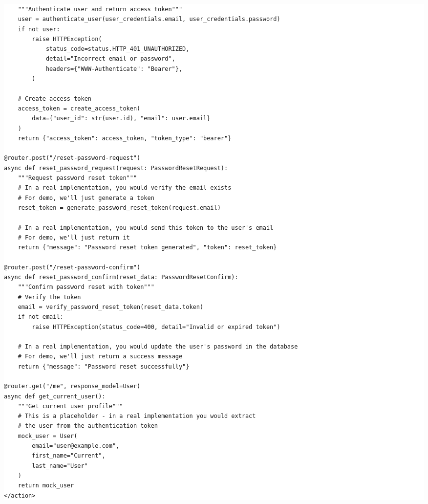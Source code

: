 ```
    """Authenticate user and return access token"""
    user = authenticate_user(user_credentials.email, user_credentials.password)
    if not user:
        raise HTTPException(
            status_code=status.HTTP_401_UNAUTHORIZED,
            detail="Incorrect email or password",
            headers={"WWW-Authenticate": "Bearer"},
        )
    
    # Create access token
    access_token = create_access_token(
        data={"user_id": str(user.id), "email": user.email}
    )
    return {"access_token": access_token, "token_type": "bearer"}

@router.post("/reset-password-request")
async def reset_password_request(request: PasswordResetRequest):
    """Request password reset token"""
    # In a real implementation, you would verify the email exists
    # For demo, we'll just generate a token
    reset_token = generate_password_reset_token(request.email)
    
    # In a real implementation, you would send this token to the user's email
    # For demo, we'll just return it
    return {"message": "Password reset token generated", "token": reset_token}

@router.post("/reset-password-confirm")
async def reset_password_confirm(reset_data: PasswordResetConfirm):
    """Confirm password reset with token"""
    # Verify the token
    email = verify_password_reset_token(reset_data.token)
    if not email:
        raise HTTPException(status_code=400, detail="Invalid or expired token")
    
    # In a real implementation, you would update the user's password in the database
    # For demo, we'll just return a success message
    return {"message": "Password reset successfully"}

@router.get("/me", response_model=User)
async def get_current_user():
    """Get current user profile"""
    # This is a placeholder - in a real implementation you would extract
    # the user from the authentication token
    mock_user = User(
        email="user@example.com",
        first_name="Current",
        last_name="User"
    )
    return mock_user
</action>
```
